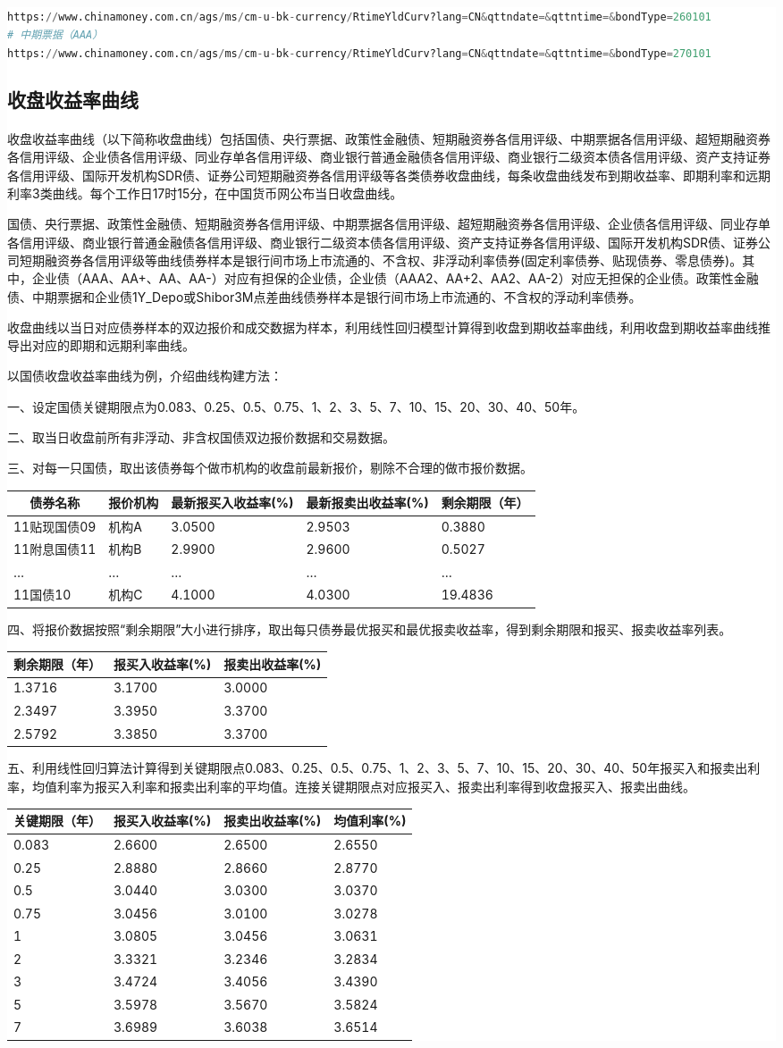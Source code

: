 ```python
https://www.chinamoney.com.cn/ags/ms/cm-u-bk-currency/RtimeYldCurv?lang=CN&qttndate=&qttntime=&bondType=260101
# 中期票据（AAA）
https://www.chinamoney.com.cn/ags/ms/cm-u-bk-currency/RtimeYldCurv?lang=CN&qttndate=&qttntime=&bondType=270101
```

## 收盘收益率曲线

收盘收益率曲线（以下简称收盘曲线）包括国债、央行票据、政策性金融债、短期融资券各信用评级、中期票据各信用评级、超短期融资券各信用评级、企业债各信用评级、同业存单各信用评级、商业银行普通金融债各信用评级、商业银行二级资本债各信用评级、资产支持证券各信用评级、国际开发机构SDR债、证券公司短期融资券各信用评级等各类债券收盘曲线，每条收盘曲线发布到期收益率、即期利率和远期利率3类曲线。每个工作日17时15分，在中国货币网公布当日收盘曲线。

国债、央行票据、政策性金融债、短期融资券各信用评级、中期票据各信用评级、超短期融资券各信用评级、企业债各信用评级、同业存单各信用评级、商业银行普通金融债各信用评级、商业银行二级资本债各信用评级、资产支持证券各信用评级、国际开发机构SDR债、证券公司短期融资券各信用评级等曲线债券样本是银行间市场上市流通的、不含权、非浮动利率债券(固定利率债券、贴现债券、零息债券)。其中，企业债（AAA、AA+、AA、AA-）对应有担保的企业债，企业债（AAA2、AA+2、AA2、AA-2）对应无担保的企业债。政策性金融债、中期票据和企业债1Y_Depo或Shibor3M点差曲线债券样本是银行间市场上市流通的、不含权的浮动利率债券。

收盘曲线以当日对应债券样本的双边报价和成交数据为样本，利用线性回归模型计算得到收盘到期收益率曲线，利用收盘到期收益率曲线推导出对应的即期和远期利率曲线。

以国债收盘收益率曲线为例，介绍曲线构建方法：

一、设定国债关键期限点为0.083、0.25、0.5、0.75、1、2、3、5、7、10、15、20、30、40、50年。

二、取当日收盘前所有非浮动、非含权国债双边报价数据和交易数据。

三、对每一只国债，取出该债券每个做市机构的收盘前最新报价，剔除不合理的做市报价数据。

| 债券名称 | 报价机构 | 最新报买入收益率(%) | 最新报卖出收益率(%) | 剩余期限（年） |
| --- | --- | --- | --- | --- |
| 11贴现国债09 | 机构A | 3.0500 | 2.9503 | 0.3880 |
| 11附息国债11 | 机构B | 2.9900 | 2.9600 | 0.5027 |
| … | … | … | … | … |
| 11国债10 | 机构C | 4.1000 | 4.0300 | 19.4836 |

四、将报价数据按照“剩余期限”大小进行排序，取出每只债券最优报买和最优报卖收益率，得到剩余期限和报买、报卖收益率列表。

| 剩余期限（年） | 报买入收益率(%) | 报卖出收益率(%) |
| --- | --- | --- |
| 1.3716 | 3.1700 | 3.0000 |
| 2.3497 | 3.3950 | 3.3700 |
| 2.5792 | 3.3850 | 3.3700 |

五、利用线性回归算法计算得到关键期限点0.083、0.25、0.5、0.75、1、2、3、5、7、10、15、20、30、40、50年报买入和报卖出利率，均值利率为报买入利率和报卖出利率的平均值。连接关键期限点对应报买入、报卖出利率得到收盘报买入、报卖出曲线。

| 关键期限（年） | 报买入收益率(%) | 报卖出收益率(%) | 均值利率(%) |
| --- | --- | --- | --- |
| 0.083 | 2.6600 | 2.6500 | 2.6550 |
| 0.25 | 2.8880 | 2.8660 | 2.8770 |
| 0.5 | 3.0440 | 3.0300 | 3.0370 |
| 0.75 | 3.0456 | 3.0100 | 3.0278 |
| 1 | 3.0805 | 3.0456 | 3.0631 |
| 2 | 3.3321 | 3.2346 | 3.2834 |
| 3 | 3.4724 | 3.4056 | 3.4390 |
| 5 | 3.5978 | 3.5670 | 3.5824 |
| 7 | 3.6989 | 3.6038 | 3.6514 |